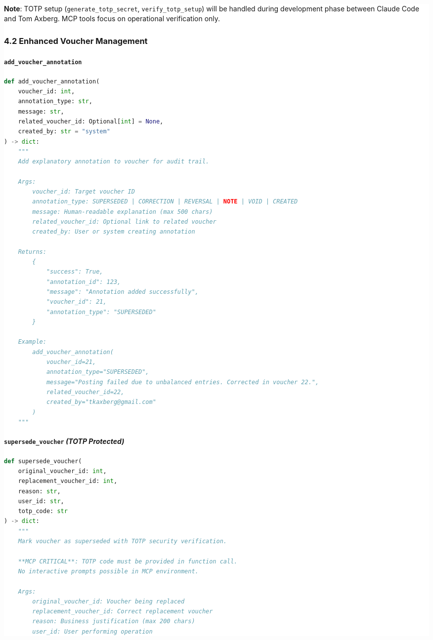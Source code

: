 **Note**: TOTP setup (`generate_totp_secret`, `verify_totp_setup`) will be handled during development phase between Claude Code and Tom Axberg. MCP tools focus on operational verification only.

### 4.2 Enhanced Voucher Management

#### `add_voucher_annotation`
```python
def add_voucher_annotation(
    voucher_id: int,
    annotation_type: str,
    message: str,
    related_voucher_id: Optional[int] = None,
    created_by: str = "system"
) -> dict:
    """
    Add explanatory annotation to voucher for audit trail.

    Args:
        voucher_id: Target voucher ID
        annotation_type: SUPERSEDED | CORRECTION | REVERSAL | NOTE | VOID | CREATED
        message: Human-readable explanation (max 500 chars)
        related_voucher_id: Optional link to related voucher
        created_by: User or system creating annotation

    Returns:
        {
            "success": True,
            "annotation_id": 123,
            "message": "Annotation added successfully",
            "voucher_id": 21,
            "annotation_type": "SUPERSEDED"
        }

    Example:
        add_voucher_annotation(
            voucher_id=21,
            annotation_type="SUPERSEDED",
            message="Posting failed due to unbalanced entries. Corrected in voucher 22.",
            related_voucher_id=22,
            created_by="tkaxberg@gmail.com"
        )
    """
```

#### `supersede_voucher` *(TOTP Protected)*
```python
def supersede_voucher(
    original_voucher_id: int,
    replacement_voucher_id: int,
    reason: str,
    user_id: str,
    totp_code: str
) -> dict:
    """
    Mark voucher as superseded with TOTP security verification.

    **MCP CRITICAL**: TOTP code must be provided in function call.
    No interactive prompts possible in MCP environment.

    Args:
        original_voucher_id: Voucher being replaced
        replacement_voucher_id: Correct replacement voucher
        reason: Business justification (max 200 chars)
        user_id: User performing operation
```